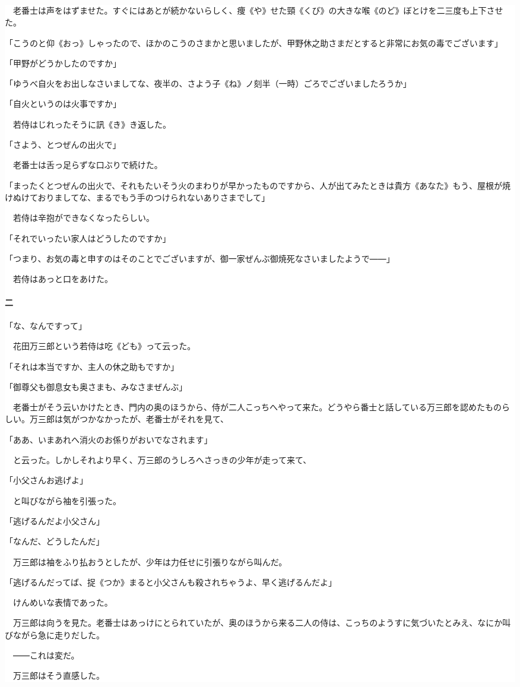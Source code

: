 　老番士は声をはずませた。すぐにはあとが続かないらしく、痩《や》せた頸《くび》の大きな喉《のど》ぼとけを二三度も上下させた。

「こうのと仰《おっ》しゃったので、ほかのこうのさまかと思いましたが、甲野休之助さまだとすると非常にお気の毒でございます」

「甲野がどうかしたのですか」

「ゆうべ自火をお出しなさいましてな、夜半の、さよう子《ね》ノ刻半（一時）ごろでございましたろうか」

「自火というのは火事ですか」

　若侍はじれったそうに訊《き》き返した。

「さよう、とつぜんの出火で」

　老番士は舌っ足らずな口ぶりで続けた。

「まったくとつぜんの出火で、それもたいそう火のまわりが早かったものですから、人が出てみたときは貴方《あなた》もう、屋根が焼けぬけておりましてな、まるでもう手のつけられないありさまでして」

　若侍は辛抱ができなくなったらしい。

「それでいったい家人はどうしたのですか」

「つまり、お気の毒と申すのはそのことでございますが、御一家ぜんぶ御焼死なさいましたようで――」

　若侍はあっと口をあけた。



#### 二




「な、なんですって」

　花田万三郎という若侍は吃《ども》って云った。

「それは本当ですか、主人の休之助もですか」

「御尊父も御息女も奥さまも、みなさまぜんぶ」

　老番士がそう云いかけたとき、門内の奥のほうから、侍が二人こっちへやって来た。どうやら番士と話している万三郎を認めたものらしい。万三郎は気がつかなかったが、老番士がそれを見て、

「ああ、いまあれへ消火のお係りがおいでなされます」

　と云った。しかしそれより早く、万三郎のうしろへさっきの少年が走って来て、

「小父さんお逃げよ」

　と叫びながら袖を引張った。

「逃げるんだよ小父さん」

「なんだ、どうしたんだ」

　万三郎は袖をふり払おうとしたが、少年は力任せに引張りながら叫んだ。

「逃げるんだってば、捉《つか》まると小父さんも殺されちゃうよ、早く逃げるんだよ」

　けんめいな表情であった。

　万三郎は向うを見た。老番士はあっけにとられていたが、奥のほうから来る二人の侍は、こっちのようすに気づいたとみえ、なにか叫びながら急に走りだした。

　――これは変だ。

　万三郎はそう直感した。
